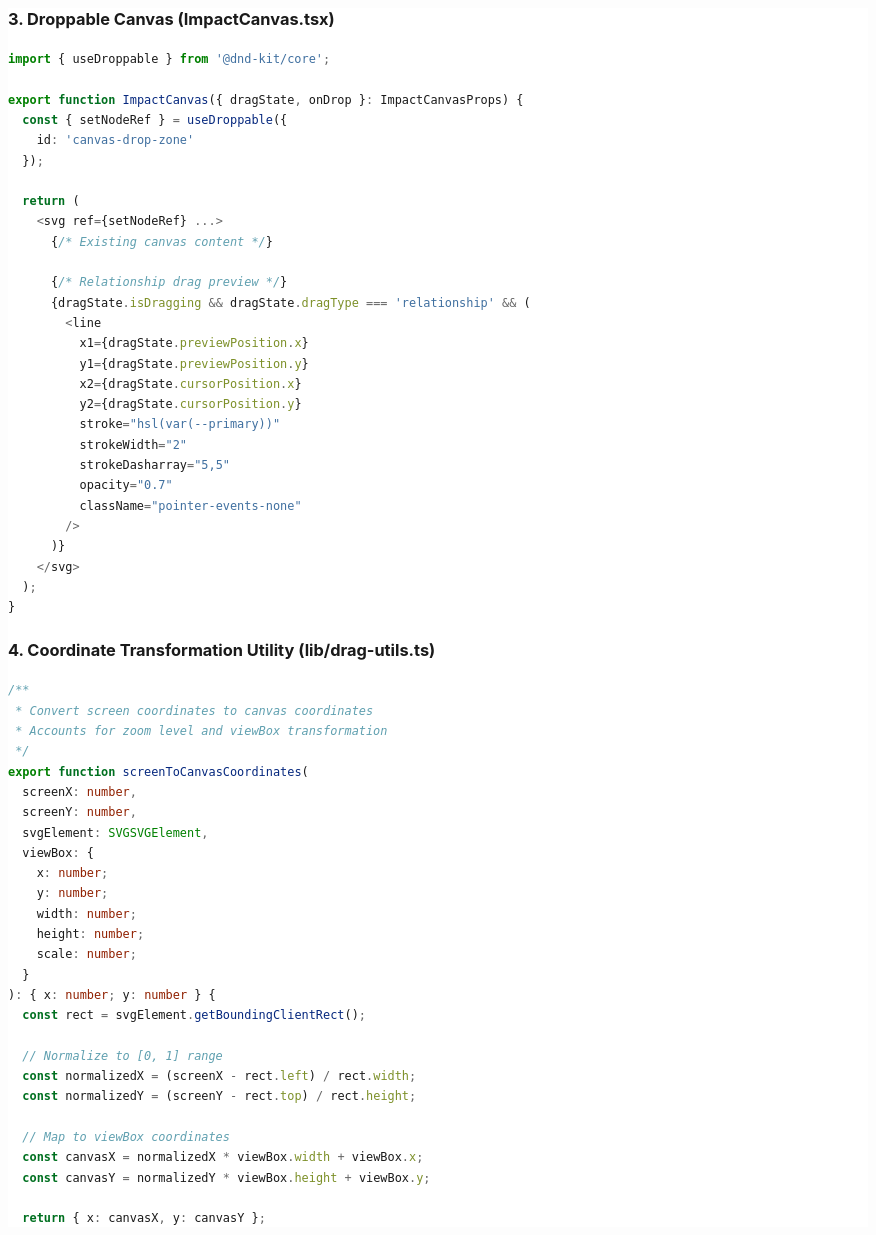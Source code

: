 ### 3. Droppable Canvas (ImpactCanvas.tsx)

```typescript
import { useDroppable } from '@dnd-kit/core';

export function ImpactCanvas({ dragState, onDrop }: ImpactCanvasProps) {
  const { setNodeRef } = useDroppable({
    id: 'canvas-drop-zone'
  });

  return (
    <svg ref={setNodeRef} ...>
      {/* Existing canvas content */}

      {/* Relationship drag preview */}
      {dragState.isDragging && dragState.dragType === 'relationship' && (
        <line
          x1={dragState.previewPosition.x}
          y1={dragState.previewPosition.y}
          x2={dragState.cursorPosition.x}
          y2={dragState.cursorPosition.y}
          stroke="hsl(var(--primary))"
          strokeWidth="2"
          strokeDasharray="5,5"
          opacity="0.7"
          className="pointer-events-none"
        />
      )}
    </svg>
  );
}
```

### 4. Coordinate Transformation Utility (lib/drag-utils.ts)

```typescript
/**
 * Convert screen coordinates to canvas coordinates
 * Accounts for zoom level and viewBox transformation
 */
export function screenToCanvasCoordinates(
  screenX: number,
  screenY: number,
  svgElement: SVGSVGElement,
  viewBox: {
    x: number;
    y: number;
    width: number;
    height: number;
    scale: number;
  }
): { x: number; y: number } {
  const rect = svgElement.getBoundingClientRect();

  // Normalize to [0, 1] range
  const normalizedX = (screenX - rect.left) / rect.width;
  const normalizedY = (screenY - rect.top) / rect.height;

  // Map to viewBox coordinates
  const canvasX = normalizedX * viewBox.width + viewBox.x;
  const canvasY = normalizedY * viewBox.height + viewBox.y;

  return { x: canvasX, y: canvasY };
```